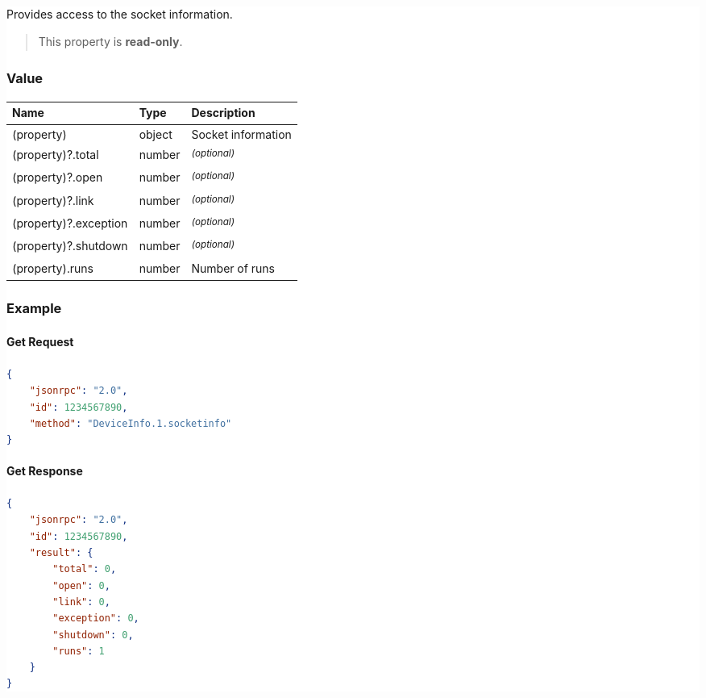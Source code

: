 Provides access to the socket information.

> This property is **read-only**.

### Value

| Name | Type | Description |
| :-------- | :-------- | :-------- |
| (property) | object | Socket information |
| (property)?.total | number | <sup>*(optional)*</sup>  |
| (property)?.open | number | <sup>*(optional)*</sup>  |
| (property)?.link | number | <sup>*(optional)*</sup>  |
| (property)?.exception | number | <sup>*(optional)*</sup>  |
| (property)?.shutdown | number | <sup>*(optional)*</sup>  |
| (property).runs | number | Number of runs |

### Example

#### Get Request

```json
{
    "jsonrpc": "2.0", 
    "id": 1234567890, 
    "method": "DeviceInfo.1.socketinfo"
}
```
#### Get Response

```json
{
    "jsonrpc": "2.0", 
    "id": 1234567890, 
    "result": {
        "total": 0, 
        "open": 0, 
        "link": 0, 
        "exception": 0, 
        "shutdown": 0, 
        "runs": 1
    }
}
```
